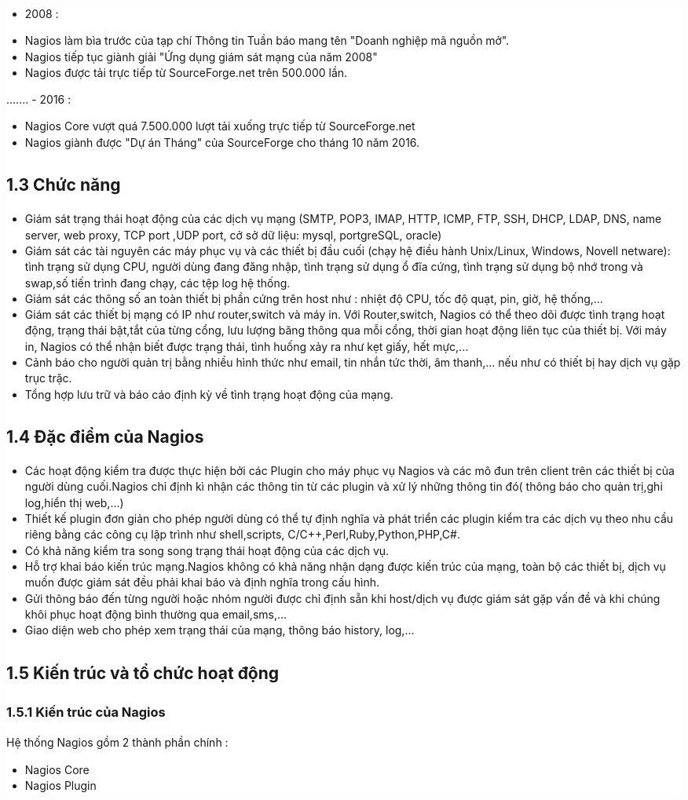   - 2008 :
  <ul>
  <li>Nagios làm bìa trước của tạp chí Thông tin Tuần báo mang tên "Doanh nghiệp mã nguồn mở".</li>
  <li>Nagios tiếp tục giành giải "Ứng dụng giám sát mạng của năm 2008"</li>
  <li>Nagios được tải trực tiếp từ SourceForge.net trên 500.000 lần.</li>
  </ul>
  .......
  - 2016 :
  <ul>
  <li>Nagios Core vượt quá 7.500.000 lượt tải xuống trực tiếp từ SourceForge.net </li>
  <li>Nagios giành được "Dự án Tháng" của SourceForge cho tháng 10 năm 2016.</li>
  </ul>

<a name="chucnang"></a>
## 1.3 Chức năng
  - Giám sát trạng thái hoạt động của các dịch vụ mạng (SMTP, POP3, IMAP, HTTP, ICMP, FTP, SSH, DHCP, LDAP, DNS, name server, web proxy, TCP port ,UDP port, cở sở dữ liệu: mysql, portgreSQL, oracle)
  - Giám sát các tài nguyên các máy phục vụ và các thiết bị đầu cuối (chạy hệ điều hành Unix/Linux, Windows, Novell netware): tình trạng sử dụng CPU, người dùng đang đăng nhập, tình trạng sử dụng ổ đĩa cứng, tình trạng sử dụng bộ nhớ trong và swap,số tiến trình đang chạy, các tệp log hệ thống.
  - Giám sát các thông số an toàn thiết bị phần cứng trên host như : nhiệt độ CPU, tốc độ quạt, pin, giờ, hệ thống,...
  - Giám sát các thiết bị mạng có IP như router,switch và máy in. Với Router,switch, Nagios có thể theo dõi được tình trạng hoạt động, trạng thái bật,tắt của từng cổng, lưu lượng băng thông qua mỗi cổng, thời gian hoạt động liên tục của thiết bị. Với máy in, Nagios có thể nhận biết được trạng thái, tình huống xảy ra như kẹt giấy, hết mực,...
  - Cảnh báo cho người quản trị bằng nhiều hình thức như email, tin nhắn tức thời, âm thanh,... nếu như có thiết bị hay dịch vụ gặp trục trặc.
  - Tổng hợp lưu trữ và báo cáo định kỳ về tình trạng hoạt động của mạng.

<a name="dacdiem"></a>
## 1.4 Đặc điểm của Nagios
- Các hoạt động kiểm tra được thực hiện bởi các Plugin cho máy phục vụ Nagios và các mô đun trên client trên các thiết bị của người dùng cuối.Nagios chỉ định kì nhận các thông tin từ các plugin và xử lý những thông tin đó( thông báo cho quản trị,ghi log,hiển thị web,...)
- Thiết kế plugin đơn giản cho phép người dùng có thể tự định nghĩa và phát triển các plugin kiểm tra các dịch vụ theo nhu cầu riêng bằng các công cụ lập trình như shell,scripts, C/C++,Perl,Ruby,Python,PHP,C#.
- Có khả năng kiểm tra song song trạng thái hoạt động của các dịch vụ.
- Hỗ trợ khai báo kiến trúc mạng.Nagios không có khả năng nhận dạng được kiến trúc của mạng, toàn bộ các thiết bị, dịch vụ muốn được giám sát đều phải khai báo và định nghĩa trong cấu hình.
- Gửi thông báo đến từng người hoặc nhóm người được chỉ định sẵn khi host/dịch vụ được giám sát gặp vấn đề và khi chúng khôi phục hoạt động bình thường qua email,sms,...
- Giao diện web cho phép xem trạng thái của mạng, thông báo history, log,...

<a name="kientructochuc"></a>
## 1.5 Kiến trúc và tổ chức hoạt động

<a name="kientruc"></a>
### 1.5.1 Kiến trúc của Nagios
  Hệ thống Nagios gồm 2 thành phần chính :
  - Nagios Core
  - Nagios Plugin
